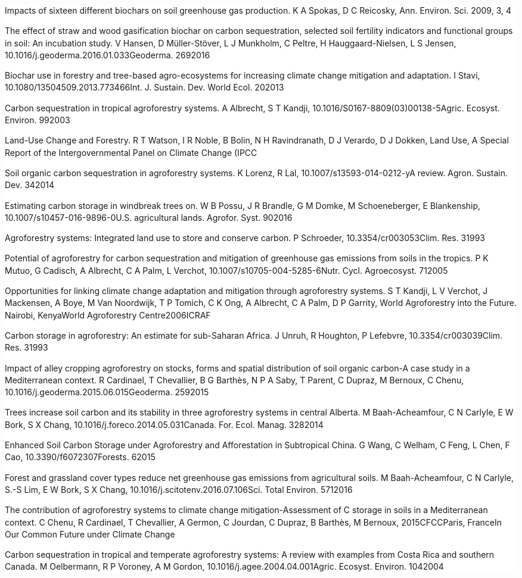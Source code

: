 Impacts of sixteen different biochars on soil greenhouse gas production. K A Spokas, D C Reicosky, Ann. Environ. Sci. 2009, 3, 4

The effect of straw and wood gasification biochar on carbon sequestration, selected soil fertility indicators and functional groups in soil: An incubation study. V Hansen, D Müller-Stöver, L J Munkholm, C Peltre, H Hauggaard-Nielsen, L S Jensen, 10.1016/j.geoderma.2016.01.033Geoderma. 2692016

Biochar use in forestry and tree-based agro-ecosystems for increasing climate change mitigation and adaptation. I Stavi, 10.1080/13504509.2013.773466Int. J. Sustain. Dev. World Ecol. 202013

Carbon sequestration in tropical agroforestry systems. A Albrecht, S T Kandji, 10.1016/S0167-8809(03)00138-5Agric. Ecosyst. Environ. 992003

Land-Use Change and Forestry. R T Watson, I R Noble, B Bolin, N H Ravindranath, D J Verardo, D J Dokken, Land Use, A Special Report of the Intergovernmental Panel on Climate Change (IPCC

Soil organic carbon sequestration in agroforestry systems. K Lorenz, R Lal, 10.1007/s13593-014-0212-yA review. Agron. Sustain. Dev. 342014

Estimating carbon storage in windbreak trees on. W B Possu, J R Brandle, G M Domke, M Schoeneberger, E Blankenship, 10.1007/s10457-016-9896-0U.S. agricultural lands. Agrofor. Syst. 902016

Agroforestry systems: Integrated land use to store and conserve carbon. P Schroeder, 10.3354/cr003053Clim. Res. 31993

Potential of agroforestry for carbon sequestration and mitigation of greenhouse gas emissions from soils in the tropics. P K Mutuo, G Cadisch, A Albrecht, C A Palm, L Verchot, 10.1007/s10705-004-5285-6Nutr. Cycl. Agroecosyst. 712005

Opportunities for linking climate change adaptation and mitigation through agroforestry systems. S T Kandji, L V Verchot, J Mackensen, A Boye, M Van Noordwijk, T P Tomich, C K Ong, A Albrecht, C A Palm, D P Garrity, World Agroforestry into the Future. Nairobi, KenyaWorld Agroforestry Centre2006ICRAF

Carbon storage in agroforestry: An estimate for sub-Saharan Africa. J Unruh, R Houghton, P Lefebvre, 10.3354/cr003039Clim. Res. 31993

Impact of alley cropping agroforestry on stocks, forms and spatial distribution of soil organic carbon-A case study in a Mediterranean context. R Cardinael, T Chevallier, B G Barthès, N P A Saby, T Parent, C Dupraz, M Bernoux, C Chenu, 10.1016/j.geoderma.2015.06.015Geoderma. 2592015

Trees increase soil carbon and its stability in three agroforestry systems in central Alberta. M Baah-Acheamfour, C N Carlyle, E W Bork, S X Chang, 10.1016/j.foreco.2014.05.031Canada. For. Ecol. Manag. 3282014

Enhanced Soil Carbon Storage under Agroforestry and Afforestation in Subtropical China. G Wang, C Welham, C Feng, L Chen, F Cao, 10.3390/f6072307Forests. 62015

Forest and grassland cover types reduce net greenhouse gas emissions from agricultural soils. M Baah-Acheamfour, C N Carlyle, S.-S Lim, E W Bork, S X Chang, 10.1016/j.scitotenv.2016.07.106Sci. Total Environ. 5712016

The contribution of agroforestry systems to climate change mitigation-Assessment of C storage in soils in a Mediterranean context. C Chenu, R Cardinael, T Chevallier, A Germon, C Jourdan, C Dupraz, B Barthès, M Bernoux, 2015CFCCParis, FranceIn Our Common Future under Climate Change

Carbon sequestration in tropical and temperate agroforestry systems: A review with examples from Costa Rica and southern Canada. M Oelbermann, R P Voroney, A M Gordon, 10.1016/j.agee.2004.04.001Agric. Ecosyst. Environ. 1042004
